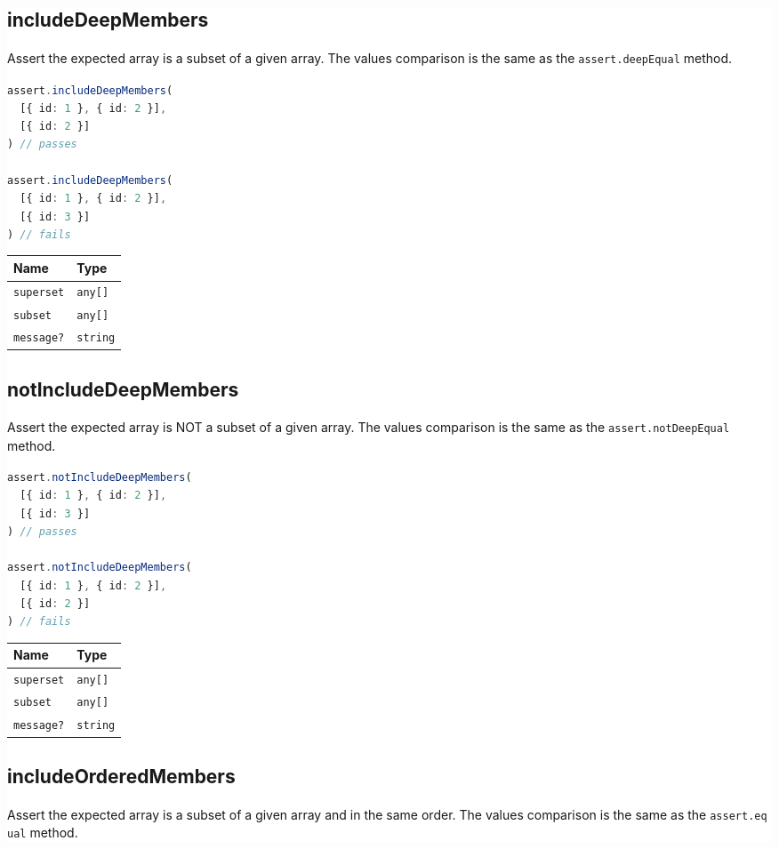 ## includeDeepMembers
Assert the expected array is a subset of a given array. The values comparison is the same as the `assert.deepEqual` method.

```ts
assert.includeDeepMembers(
  [{ id: 1 }, { id: 2 }],
  [{ id: 2 }]
) // passes

assert.includeDeepMembers(
  [{ id: 1 }, { id: 2 }],
  [{ id: 3 }]
) // fails
```

| Name | Type |
| :------ | :------ |
| `superset` | `any[]` |
| `subset` | `any[]` |
| `message?` | `string` |

## notIncludeDeepMembers

Assert the expected array is NOT a subset of a given array. The values comparison is the same as the `assert.notDeepEqual` method.

```ts
assert.notIncludeDeepMembers(
  [{ id: 1 }, { id: 2 }],
  [{ id: 3 }]
) // passes

assert.notIncludeDeepMembers(
  [{ id: 1 }, { id: 2 }],
  [{ id: 2 }]
) // fails
```

| Name | Type |
| :------ | :------ |
| `superset` | `any[]` |
| `subset` | `any[]` |
| `message?` | `string` |

## includeOrderedMembers
Assert the expected array is a subset of a given array and in the same order. The values comparison is the same as the `assert.equal` method.
